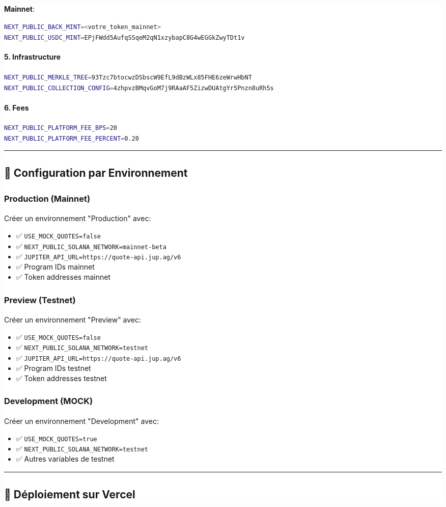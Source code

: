 **Mainnet**:
```bash
NEXT_PUBLIC_BACK_MINT=<votre_token_mainnet>
NEXT_PUBLIC_USDC_MINT=EPjFWdd5AufqSSqeM2qN1xzybapC8G4wEGGkZwyTDt1v
```

#### 5. Infrastructure

```bash
NEXT_PUBLIC_MERKLE_TREE=93Tzc7btocwzDSbscW9EfL9dBzWLx85FHE6zeWrwHbNT
NEXT_PUBLIC_COLLECTION_CONFIG=4zhpvzBMqvGoM7j9RAaAF5ZizwDUAtgYr5Pnzn8uRh5s
```

#### 6. Fees

```bash
NEXT_PUBLIC_PLATFORM_FEE_BPS=20
NEXT_PUBLIC_PLATFORM_FEE_PERCENT=0.20
```

---

## 🎯 Configuration par Environnement

### Production (Mainnet)

Créer un environnement "Production" avec:
- ✅ `USE_MOCK_QUOTES=false`
- ✅ `NEXT_PUBLIC_SOLANA_NETWORK=mainnet-beta`
- ✅ `JUPITER_API_URL=https://quote-api.jup.ag/v6`
- ✅ Program IDs mainnet
- ✅ Token addresses mainnet

### Preview (Testnet)

Créer un environnement "Preview" avec:
- ✅ `USE_MOCK_QUOTES=false`
- ✅ `NEXT_PUBLIC_SOLANA_NETWORK=testnet`
- ✅ `JUPITER_API_URL=https://quote-api.jup.ag/v6`
- ✅ Program IDs testnet
- ✅ Token addresses testnet

### Development (MOCK)

Créer un environnement "Development" avec:
- ✅ `USE_MOCK_QUOTES=true`
- ✅ `NEXT_PUBLIC_SOLANA_NETWORK=testnet`
- ✅ Autres variables de testnet

---

## 🚀 Déploiement sur Vercel
